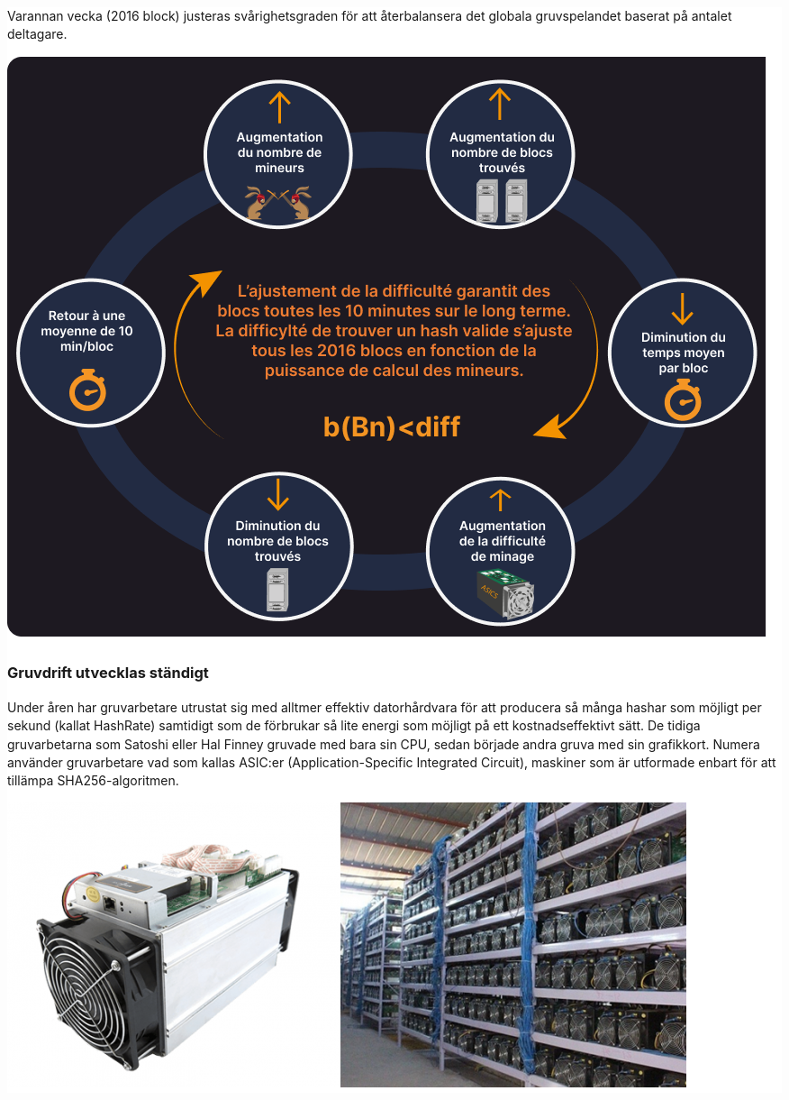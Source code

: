 Varannan vecka (2016 block) justeras svårighetsgraden för att återbalansera det globala gruvspelandet baserat på antalet deltagare.

![image](assets/Concept/chapitre12/14.png)

### Gruvdrift utvecklas ständigt

Under åren har gruvarbetare utrustat sig med alltmer effektiv datorhårdvara för att producera så många hashar som möjligt per sekund (kallat HashRate) samtidigt som de förbrukar så lite energi som möjligt på ett kostnadseffektivt sätt. De tidiga gruvarbetarna som Satoshi eller Hal Finney gruvade med bara sin CPU, sedan började andra gruva med sin grafikkort. Numera använder gruvarbetare vad som kallas ASIC:er (Application-Specific Integrated Circuit), maskiner som är utformade enbart för att tillämpa SHA256-algoritmen.

![image](assets/Concept/chapitre12/20.png)
